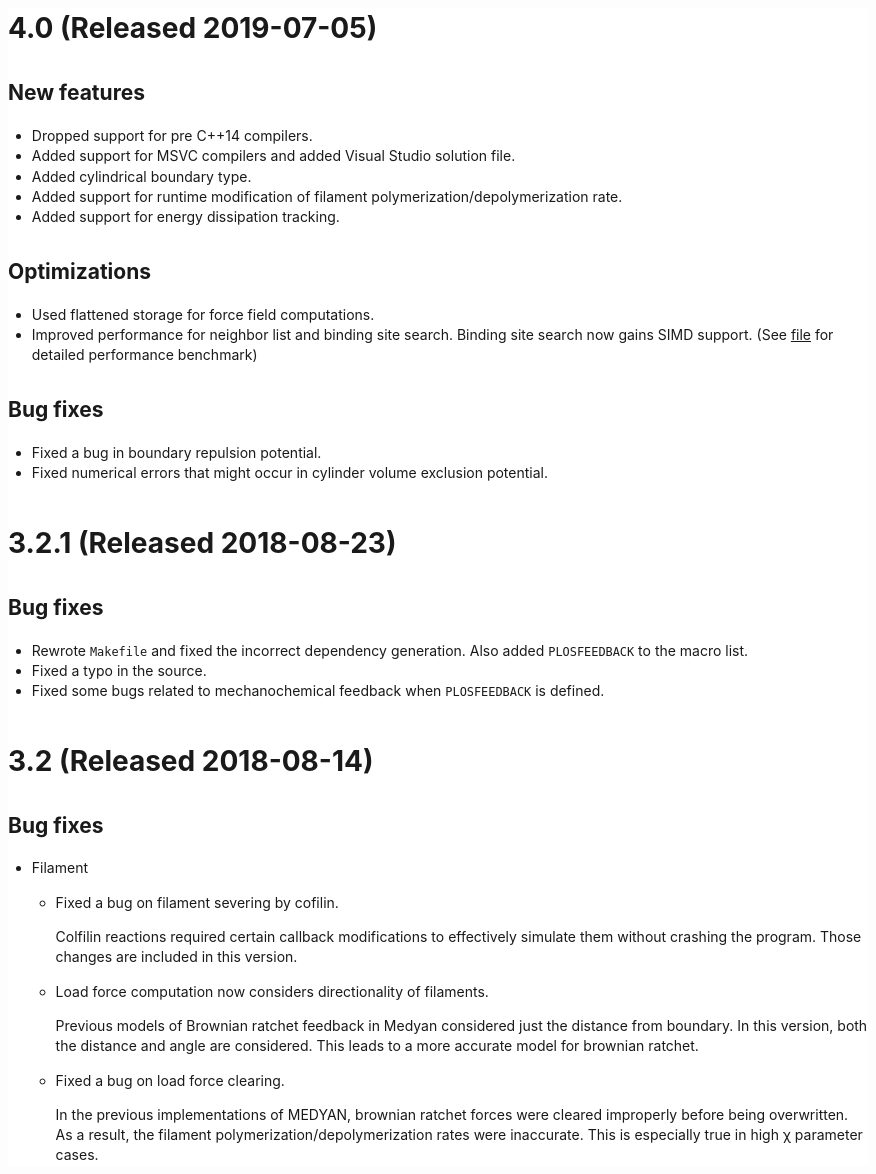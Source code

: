 # 4.0 (Released 2019-07-05)

## New features
- Dropped support for pre C++14 compilers.
- Added support for MSVC compilers and added Visual Studio solution file.
- Added cylindrical boundary type.
- Added support for runtime modification of filament polymerization/depolymerization rate.
- Added support for energy dissipation tracking.

## Optimizations
- Used flattened storage for force field computations.
- Improved performance for neighbor list and binding site search. Binding site search now gains SIMD support. (See [file](./docs/Medyan4.0.pdf) for detailed performance benchmark)

## Bug fixes
- Fixed a bug in boundary repulsion potential.
- Fixed numerical errors that might occur in cylinder volume exclusion potential.

# 3.2.1 (Released 2018-08-23)

## Bug fixes
- Rewrote `Makefile` and fixed the incorrect dependency generation. Also added `PLOSFEEDBACK` to the macro list.
- Fixed a typo in the source.
- Fixed some bugs related to mechanochemical feedback when `PLOSFEEDBACK` is defined.

# 3.2 (Released 2018-08-14)

## Bug fixes
- Filament
    - Fixed a bug on filament severing by cofilin.

        Colfilin reactions required certain callback modifications to effectively simulate them without crashing the program. Those changes are included in this version.

    - Load force computation now considers directionality of filaments.

        Previous models of Brownian ratchet feedback in Medyan considered just the distance from boundary. In this version, both the distance and angle are considered. This leads to a more accurate model for brownian ratchet.

    - Fixed a bug on load force clearing.

        In the previous implementations of MEDYAN, brownian ratchet forces were cleared improperly before being overwritten. As a result, the filament polymerization/depolymerization rates were inaccurate. This is especially true in high χ parameter cases.
